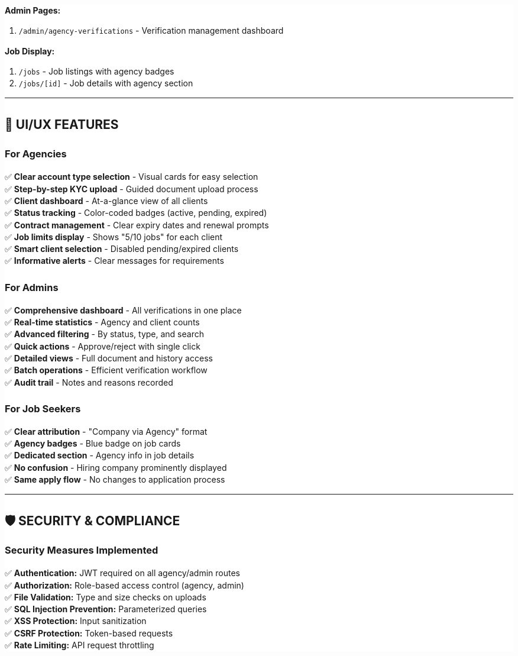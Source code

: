 **Admin Pages:**
1. `/admin/agency-verifications` - Verification management dashboard

**Job Display:**
1. `/jobs` - Job listings with agency badges
2. `/jobs/[id]` - Job details with agency section

---

## 🎨 UI/UX FEATURES

### For Agencies

✅ **Clear account type selection** - Visual cards for easy selection  
✅ **Step-by-step KYC upload** - Guided document upload process  
✅ **Client dashboard** - At-a-glance view of all clients  
✅ **Status tracking** - Color-coded badges (active, pending, expired)  
✅ **Contract management** - Clear expiry dates and renewal prompts  
✅ **Job limits display** - Shows "5/10 jobs" for each client  
✅ **Smart client selection** - Disabled pending/expired clients  
✅ **Informative alerts** - Clear messages for requirements

### For Admins

✅ **Comprehensive dashboard** - All verifications in one place  
✅ **Real-time statistics** - Agency and client counts  
✅ **Advanced filtering** - By status, type, and search  
✅ **Quick actions** - Approve/reject with single click  
✅ **Detailed views** - Full document and history access  
✅ **Batch operations** - Efficient verification workflow  
✅ **Audit trail** - Notes and reasons recorded

### For Job Seekers

✅ **Clear attribution** - "Company via Agency" format  
✅ **Agency badges** - Blue badge on job cards  
✅ **Dedicated section** - Agency info in job details  
✅ **No confusion** - Hiring company prominently displayed  
✅ **Same apply flow** - No changes to application process

---

## 🛡️ SECURITY & COMPLIANCE

### Security Measures Implemented

✅ **Authentication:** JWT required on all agency/admin routes  
✅ **Authorization:** Role-based access control (agency, admin)  
✅ **File Validation:** Type and size checks on uploads  
✅ **SQL Injection Prevention:** Parameterized queries  
✅ **XSS Protection:** Input sanitization  
✅ **CSRF Protection:** Token-based requests  
✅ **Rate Limiting:** API request throttling
